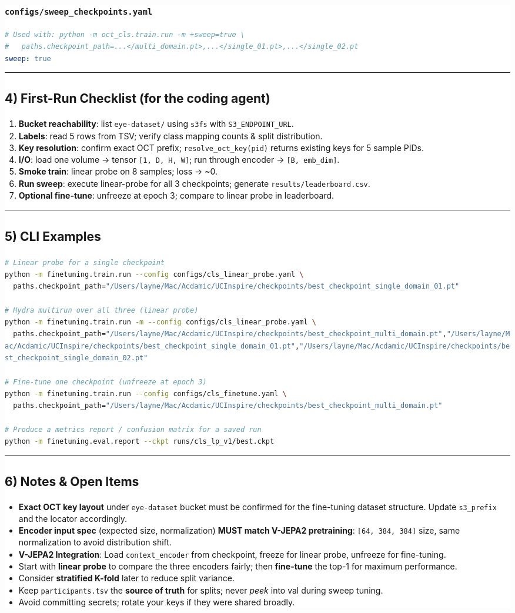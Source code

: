 ### `configs/sweep_checkpoints.yaml`
```yaml
# Used with: python -m oct_cls.train.run -m +sweep=true \
#   paths.checkpoint_path=...</multi_domain.pt>,...</single_01.pt>,...</single_02.pt
sweep: true
```

---

## 4) First-Run Checklist (for the coding agent)

1. **Bucket reachability**: list `eye-dataset/` using `s3fs` with `S3_ENDPOINT_URL`.
2. **Labels**: read 5 rows from TSV; verify class mapping counts & split distribution.
3. **Key resolution**: confirm exact OCT prefix; `resolve_oct_key(pid)` returns existing keys for 5 sample PIDs.
4. **I/O**: load one volume → tensor `[1, D, H, W]`; run through encoder → `[B, emb_dim]`.
5. **Smoke train**: linear probe on 8 samples; loss → ~0.
6. **Run sweep**: execute linear-probe for all 3 checkpoints; generate `results/leaderboard.csv`.
7. **Optional fine-tune**: unfreeze at epoch 3; compare to linear probe in leaderboard.

---

## 5) CLI Examples

```bash
# Linear probe for a single checkpoint
python -m finetuning.train.run --config configs/cls_linear_probe.yaml \
  paths.checkpoint_path="/Users/layne/Mac/Acdamic/UCInspire/checkpoints/best_checkpoint_single_domain_01.pt"

# Hydra multirun over all three (linear probe)
python -m finetuning.train.run -m --config configs/cls_linear_probe.yaml \
  paths.checkpoint_path="/Users/layne/Mac/Acdamic/UCInspire/checkpoints/best_checkpoint_multi_domain.pt","/Users/layne/Mac/Acdamic/UCInspire/checkpoints/best_checkpoint_single_domain_01.pt","/Users/layne/Mac/Acdamic/UCInspire/checkpoints/best_checkpoint_single_domain_02.pt"

# Fine-tune one checkpoint (unfreeze at epoch 3)
python -m finetuning.train.run --config configs/cls_finetune.yaml \
  paths.checkpoint_path="/Users/layne/Mac/Acdamic/UCInspire/checkpoints/best_checkpoint_multi_domain.pt"

# Produce a metrics report / confusion matrix for a saved run
python -m finetuning.eval.report --ckpt runs/cls_lp_v1/best.ckpt
```

---

## 6) Notes & Open Items

- **Exact OCT key layout** under `eye-dataset` bucket must be confirmed for the fine-tuning dataset structure. Update `s3_prefix` and the locator accordingly.
- **Encoder input spec** (expected size, normalization) **MUST match V-JEPA2 pretraining**: `[64, 384, 384]` size, same normalization to avoid distribution shift.
- **V-JEPA2 Integration**: Load `context_encoder` from checkpoint, freeze for linear probe, unfreeze for fine-tuning.
- Start with **linear probe** to compare the three encoders fairly; then **fine-tune** the top-1 for maximum performance.
- Consider **stratified K-fold** later to reduce split variance.
- Keep `participants.tsv` the **source of truth** for splits; never *peek* into val during sweep tuning.
- Avoid committing secrets; rotate your keys if they were shared broadly.
